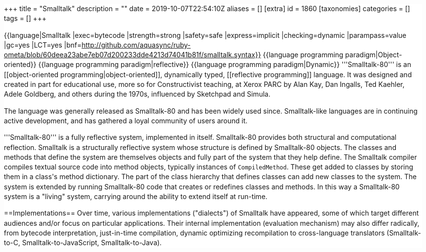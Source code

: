 +++
title = "Smalltalk"
description = ""
date = 2019-10-07T22:54:10Z
aliases = []
[extra]
id = 1860
[taxonomies]
categories = []
tags = []
+++

{{language|Smalltalk
|exec=bytecode
|strength=strong
|safety=safe
|express=implicit
|checking=dynamic
|parampass=value
|gc=yes
|LCT=yes
|bnf=http://github.com/aquasync/ruby-ometa/blob/60deea23abe7eb07d200233dde4213d74041b81f/smalltalk.syntax}}
{{language programming paradigm|Object-oriented}}
{{language programming paradigm|reflective}}
{{language programming paradigm|Dynamic}}
'''Smalltalk-80''' is an [[object-oriented programming|object-oriented]], dynamically typed, [[reflective programming]] language. It was designed and created in part for educational use, more so for Constructivist teaching, at Xerox PARC by Alan Kay, Dan Ingalls, Ted Kaehler, Adele Goldberg, and others during the 1970s, influenced by Sketchpad and Simula.

The language was generally released as Smalltalk-80 and has been widely used since. Smalltalk-like languages are in continuing active development, and has gathered a loyal community of users around it.

'''Smalltalk-80''' is a fully reflective system, implemented in itself. Smalltalk-80 provides both structural and computational reflection. Smalltalk is a structurally reflective system whose structure is defined by Smalltalk-80 objects. The classes and methods that define the system are themselves objects and fully part of the system that they help define. The Smalltalk compiler compiles textual source code into method objects, typically instances of <code>CompiledMethod</code>. These get added to classes by storing them in a class's method dictionary. The part of the class hierarchy that defines classes can add new classes to the system. The system is extended by running Smalltalk-80 code that creates or redefines classes and methods. In this way a Smalltalk-80 system is a "living" system, carrying around the ability to extend itself at run-time.

==Implementations==
Over time, various implementations ("dialects") of Smalltalk have appeared, some of which target different audiences and/or focus on particular applications. Their internal implementation (evaluation mechanism) may also differ radically, from bytecode interpretation, just-in-time compilation, dynamic optimizing recompilation to cross-language translators (Smalltalk-to-C, Smalltalk-to-JavaScript, Smalltalk-to-Java).

